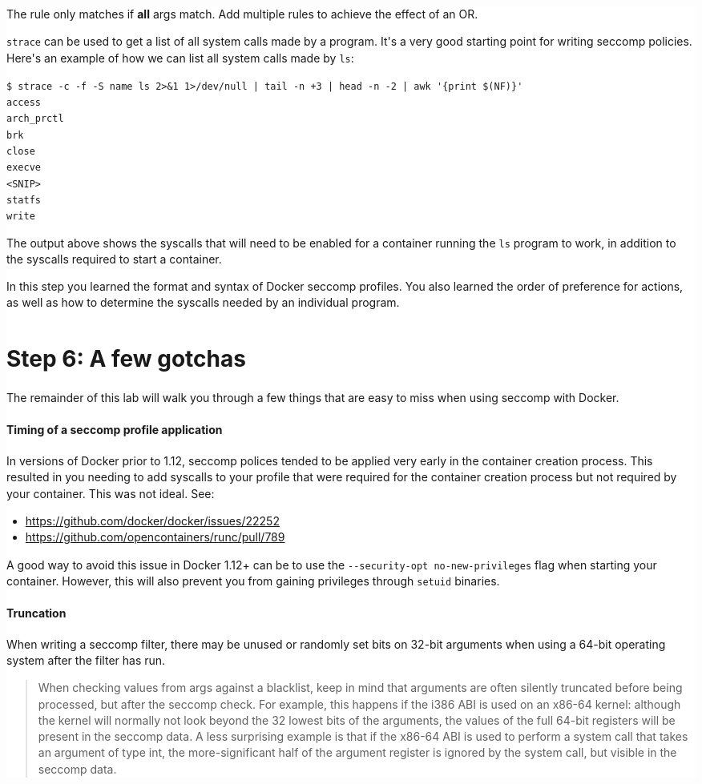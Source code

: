 The rule only matches if **all** args match. Add multiple rules to achieve the effect of an OR.

`strace` can be used to get a list of all system calls made by a program.
It's a very good starting point for writing seccomp policies.
Here's an example of how we can list all system calls made by `ls`:

```
$ strace -c -f -S name ls 2>&1 1>/dev/null | tail -n +3 | head -n -2 | awk '{print $(NF)}'
access
arch_prctl
brk
close
execve
<SNIP>
statfs
write
```

The output above shows the syscalls that will need to be enabled for a container running the `ls` program to work, in addition to the syscalls required to start a container.

In this step you learned the format and syntax of Docker seccomp profiles. You also learned the order of preference for actions, as well as how to determine the syscalls needed by an individual program.

# <a name="test"></a>Step 6: A few gotchas

The remainder of this lab will walk you through a few things that are easy to miss when using seccomp with Docker.

#### Timing of a seccomp profile application

In versions of Docker prior to 1.12, seccomp polices tended to be applied very early in the container creation process. This resulted in you needing to add syscalls to your profile that were required for the container creation process but not required by your container. This was not ideal. See:

- https://github.com/docker/docker/issues/22252
- https://github.com/opencontainers/runc/pull/789

A good way to avoid this issue in Docker 1.12+ can be to use the `--security-opt no-new-privileges` flag when starting your container. However, this will also prevent you from gaining privileges through `setuid` binaries.

#### Truncation

When writing a seccomp filter, there may be unused or randomly set bits on 32-bit arguments when using a 64-bit operating system after the filter has run.

> When checking values from args against a blacklist, keep in mind that
> arguments are often silently truncated before being processed, but
> after the seccomp check.  For example, this happens if the i386 ABI
> is used on an x86-64 kernel: although the kernel will normally not
> look beyond the 32 lowest bits of the arguments, the values of the
> full 64-bit registers will be present in the seccomp data.  A less
> surprising example is that if the x86-64 ABI is used to perform a
> system call that takes an argument of type int, the more-significant
> half of the argument register is ignored by the system call, but
> visible in the seccomp data.
